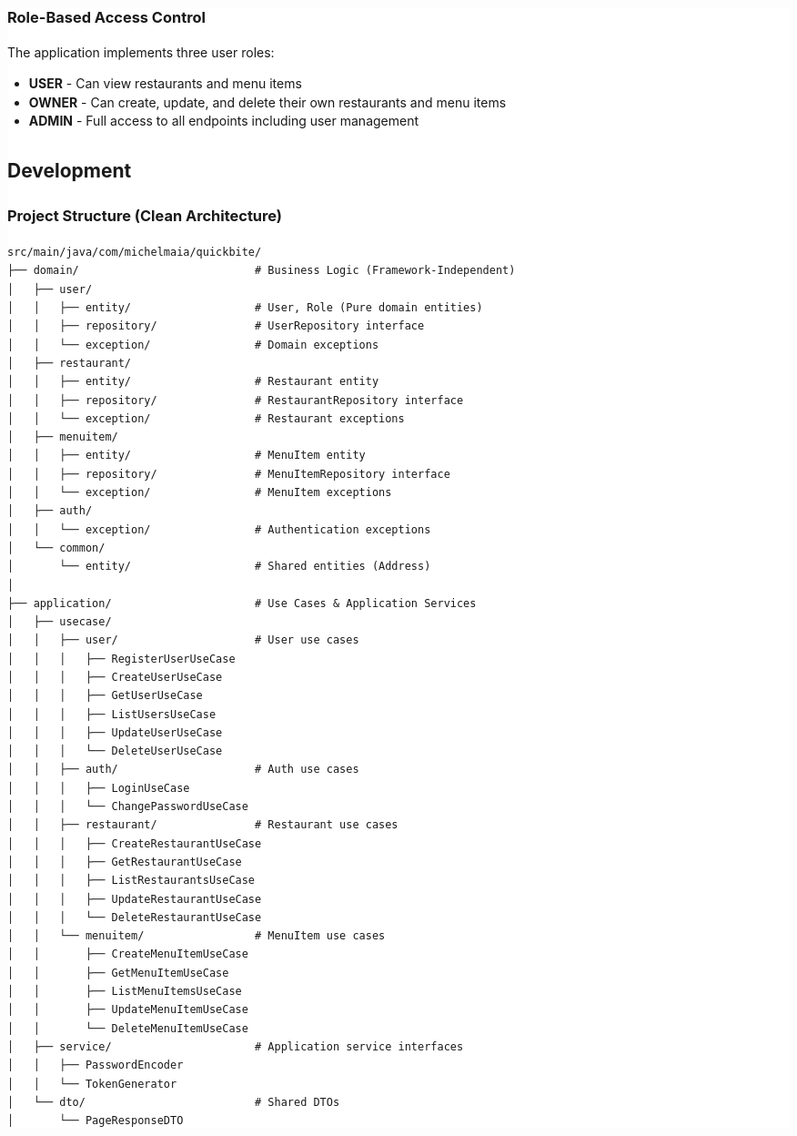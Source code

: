 ```
```

### Role-Based Access Control

The application implements three user roles:

- **USER** - Can view restaurants and menu items
- **OWNER** - Can create, update, and delete their own restaurants and menu items
- **ADMIN** - Full access to all endpoints including user management

##  Development

### Project Structure (Clean Architecture)

```
src/main/java/com/michelmaia/quickbite/
├── domain/                           # Business Logic (Framework-Independent)
│   ├── user/
│   │   ├── entity/                   # User, Role (Pure domain entities)
│   │   ├── repository/               # UserRepository interface
│   │   └── exception/                # Domain exceptions
│   ├── restaurant/
│   │   ├── entity/                   # Restaurant entity
│   │   ├── repository/               # RestaurantRepository interface
│   │   └── exception/                # Restaurant exceptions
│   ├── menuitem/
│   │   ├── entity/                   # MenuItem entity
│   │   ├── repository/               # MenuItemRepository interface
│   │   └── exception/                # MenuItem exceptions
│   ├── auth/
│   │   └── exception/                # Authentication exceptions
│   └── common/
│       └── entity/                   # Shared entities (Address)
│
├── application/                      # Use Cases & Application Services
│   ├── usecase/
│   │   ├── user/                     # User use cases
│   │   │   ├── RegisterUserUseCase
│   │   │   ├── CreateUserUseCase
│   │   │   ├── GetUserUseCase
│   │   │   ├── ListUsersUseCase
│   │   │   ├── UpdateUserUseCase
│   │   │   └── DeleteUserUseCase
│   │   ├── auth/                     # Auth use cases
│   │   │   ├── LoginUseCase
│   │   │   └── ChangePasswordUseCase
│   │   ├── restaurant/               # Restaurant use cases
│   │   │   ├── CreateRestaurantUseCase
│   │   │   ├── GetRestaurantUseCase
│   │   │   ├── ListRestaurantsUseCase
│   │   │   ├── UpdateRestaurantUseCase
│   │   │   └── DeleteRestaurantUseCase
│   │   └── menuitem/                 # MenuItem use cases
│   │       ├── CreateMenuItemUseCase
│   │       ├── GetMenuItemUseCase
│   │       ├── ListMenuItemsUseCase
│   │       ├── UpdateMenuItemUseCase
│   │       └── DeleteMenuItemUseCase
│   ├── service/                      # Application service interfaces
│   │   ├── PasswordEncoder
│   │   └── TokenGenerator
│   └── dto/                          # Shared DTOs
│       └── PageResponseDTO
```